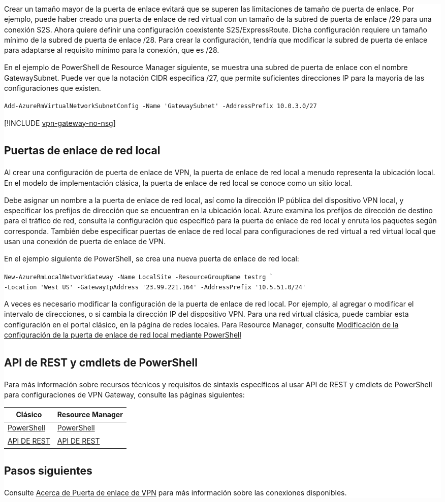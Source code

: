 Crear un tamaño mayor de la puerta de enlace evitará que se superen las limitaciones de tamaño de puerta de enlace. Por ejemplo, puede haber creado una puerta de enlace de red virtual con un tamaño de la subred de puerta de enlace /29 para una conexión S2S. Ahora quiere definir una configuración coexistente S2S/ExpressRoute. Dicha configuración requiere un tamaño mínimo de la subred de puerta de enlace /28. Para crear la configuración, tendría que modificar la subred de puerta de enlace para adaptarse al requisito mínimo para la conexión, que es /28.

En el ejemplo de PowerShell de Resource Manager siguiente, se muestra una subred de puerta de enlace con el nombre GatewaySubnet. Puede ver que la notación CIDR especifica /27, que permite suficientes direcciones IP para la mayoría de las configuraciones que existen.

    Add-AzureRmVirtualNetworkSubnetConfig -Name 'GatewaySubnet' -AddressPrefix 10.0.3.0/27

[!INCLUDE [vpn-gateway-no-nsg](../../includes/vpn-gateway-no-nsg-include.md)]

## <a name="a-namelngalocal-network-gateways"></a><a name="lng"></a>Puertas de enlace de red local
Al crear una configuración de puerta de enlace de VPN, la puerta de enlace de red local a menudo representa la ubicación local. En el modelo de implementación clásica, la puerta de enlace de red local se conoce como un sitio local. 

Debe asignar un nombre a la puerta de enlace de red local, así como la dirección IP pública del dispositivo VPN local, y especificar los prefijos de dirección que se encuentran en la ubicación local. Azure examina los prefijos de dirección de destino para el tráfico de red, consulta la configuración que especificó para la puerta de enlace de red local y enruta los paquetes según corresponda. También debe especificar puertas de enlace de red local para configuraciones de red virtual a red virtual local que usan una conexión de puerta de enlace de VPN.

En el ejemplo siguiente de PowerShell, se crea una nueva puerta de enlace de red local:

    New-AzureRmLocalNetworkGateway -Name LocalSite -ResourceGroupName testrg `
    -Location 'West US' -GatewayIpAddress '23.99.221.164' -AddressPrefix '10.5.51.0/24'

A veces es necesario modificar la configuración de la puerta de enlace de red local. Por ejemplo, al agregar o modificar el intervalo de direcciones, o si cambia la dirección IP del dispositivo VPN. Para una red virtual clásica, puede cambiar esta configuración en el portal clásico, en la página de redes locales. Para Resource Manager, consulte [Modificación de la configuración de la puerta de enlace de red local mediante PowerShell](vpn-gateway-modify-local-network-gateway.md)

## <a name="a-nameresourcesarest-apis-and-powershell-cmdlets"></a><a name="resources"></a>API de REST y cmdlets de PowerShell
Para más información sobre recursos técnicos y requisitos de sintaxis específicos al usar API de REST y cmdlets de PowerShell para configuraciones de VPN Gateway, consulte las páginas siguientes:

| **Clásico** | **Resource Manager** |
| --- | --- |
| [PowerShell](https://msdn.microsoft.com/library/mt270335.aspx) |[PowerShell](https://msdn.microsoft.com/library/mt163510.aspx) |
| [API DE REST](https://msdn.microsoft.com/library/jj154113.aspx) |[API DE REST](https://msdn.microsoft.com/library/mt163859.aspx) |

## <a name="next-steps"></a>Pasos siguientes
Consulte [Acerca de Puerta de enlace de VPN](vpn-gateway-about-vpngateways.md) para más información sobre las conexiones disponibles. 







